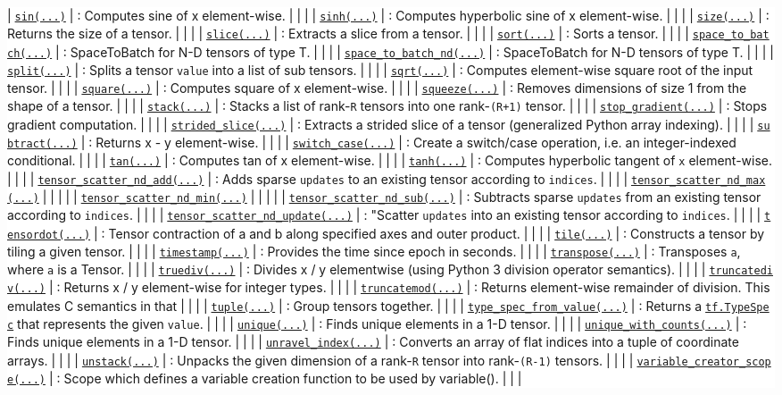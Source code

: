 | [`sin(...)`](https://www.tensorflow.org/api_docs/python/tf/math/sin) | : Computes sine of x element-wise. | | |
| [`sinh(...)`](https://www.tensorflow.org/api_docs/python/tf/math/sinh) | : Computes hyperbolic sine of x element-wise. | | |
| [`size(...)`](https://www.tensorflow.org/api_docs/python/tf/size) | : Returns the size of a tensor. | | |
| [`slice(...)`](https://www.tensorflow.org/api_docs/python/tf/slice) | : Extracts a slice from a tensor. | | |
| [`sort(...)`](https://www.tensorflow.org/api_docs/python/tf/sort) | : Sorts a tensor. | | |
| [`space_to_batch(...)`](https://www.tensorflow.org/api_docs/python/tf/space_to_batch) | : SpaceToBatch for N-D tensors of type T. | | |
| [`space_to_batch_nd(...)`](https://www.tensorflow.org/api_docs/python/tf/space_to_batch_nd) | : SpaceToBatch for N-D tensors of type T. | | |
| [`split(...)`](https://www.tensorflow.org/api_docs/python/tf/split) | : Splits a tensor `value` into a list of sub tensors. | | |
| [`sqrt(...)`](https://www.tensorflow.org/api_docs/python/tf/math/sqrt) | : Computes element-wise square root of the input tensor. | | |
| [`square(...)`](https://www.tensorflow.org/api_docs/python/tf/math/square) | : Computes square of x element-wise. | | |
| [`squeeze(...)`](https://www.tensorflow.org/api_docs/python/tf/squeeze) | : Removes dimensions of size 1 from the shape of a tensor. | | |
| [`stack(...)`](https://www.tensorflow.org/api_docs/python/tf/stack) | : Stacks a list of rank-`R` tensors into one rank-`(R+1)` tensor. | | |
| [`stop_gradient(...)`](https://www.tensorflow.org/api_docs/python/tf/stop_gradient) | : Stops gradient computation. | | |
| [`strided_slice(...)`](https://www.tensorflow.org/api_docs/python/tf/strided_slice) | : Extracts a strided slice of a tensor (generalized Python array indexing). | | |
| [`subtract(...)`](https://www.tensorflow.org/api_docs/python/tf/math/subtract) | : Returns x - y element-wise. | | |
| [`switch_case(...)`](https://www.tensorflow.org/api_docs/python/tf/switch_case) | : Create a switch/case operation, i.e. an integer-indexed conditional. | | |
| [`tan(...)`](https://www.tensorflow.org/api_docs/python/tf/math/tan) | : Computes tan of x element-wise. | | |
| [`tanh(...)`](https://www.tensorflow.org/api_docs/python/tf/math/tanh) | : Computes hyperbolic tangent of `x` element-wise. | | |
| [`tensor_scatter_nd_add(...)`](https://www.tensorflow.org/api_docs/python/tf/tensor_scatter_nd_add) | : Adds sparse `updates` to an existing tensor according to `indices`. | | |
| [`tensor_scatter_nd_max(...)`](https://www.tensorflow.org/api_docs/python/tf/tensor_scatter_nd_max) | | | |
| [`tensor_scatter_nd_min(...)`](https://www.tensorflow.org/api_docs/python/tf/tensor_scatter_nd_min) | | | |
| [`tensor_scatter_nd_sub(...)`](https://www.tensorflow.org/api_docs/python/tf/tensor_scatter_nd_sub) | : Subtracts sparse `updates` from an existing tensor according to `indices`. | | |
| [`tensor_scatter_nd_update(...)`](https://www.tensorflow.org/api_docs/python/tf/tensor_scatter_nd_update) | : "Scatter `updates` into an existing tensor according to `indices`. | | |
| [`tensordot(...)`](https://www.tensorflow.org/api_docs/python/tf/tensordot) | : Tensor contraction of a and b along specified axes and outer product. | | |
| [`tile(...)`](https://www.tensorflow.org/api_docs/python/tf/tile) | : Constructs a tensor by tiling a given tensor. | | |
| [`timestamp(...)`](https://www.tensorflow.org/api_docs/python/tf/timestamp) | : Provides the time since epoch in seconds. | | |
| [`transpose(...)`](https://www.tensorflow.org/api_docs/python/tf/transpose) | : Transposes `a`, where `a` is a Tensor. | | |
| [`truediv(...)`](https://www.tensorflow.org/api_docs/python/tf/math/truediv) | : Divides x / y elementwise (using Python 3 division operator semantics). | | |
| [`truncatediv(...)`](https://www.tensorflow.org/api_docs/python/tf/truncatediv) | : Returns x / y element-wise for integer types. | | |
| [`truncatemod(...)`](https://www.tensorflow.org/api_docs/python/tf/truncatemod) | : Returns element-wise remainder of division. This emulates C semantics in that | | |
| [`tuple(...)`](https://www.tensorflow.org/api_docs/python/tf/tuple) | : Group tensors together. | | |
| [`type_spec_from_value(...)`](https://www.tensorflow.org/api_docs/python/tf/type_spec_from_value) | : Returns a [`tf.TypeSpec`](https://www.tensorflow.org/api_docs/python/tf/TypeSpec) that represents the given `value`. | | |
| [`unique(...)`](https://www.tensorflow.org/api_docs/python/tf/unique) | : Finds unique elements in a 1-D tensor. | | |
| [`unique_with_counts(...)`](https://www.tensorflow.org/api_docs/python/tf/unique_with_counts) | : Finds unique elements in a 1-D tensor. | | |
| [`unravel_index(...)`](https://www.tensorflow.org/api_docs/python/tf/unravel_index) | : Converts an array of flat indices into a tuple of coordinate arrays. | | |
| [`unstack(...)`](https://www.tensorflow.org/api_docs/python/tf/unstack) | : Unpacks the given dimension of a rank-`R` tensor into rank-`(R-1)` tensors. | | |
| [`variable_creator_scope(...)`](https://www.tensorflow.org/api_docs/python/tf/variable_creator_scope) | : Scope which defines a variable creation function to be used by variable(). | | |